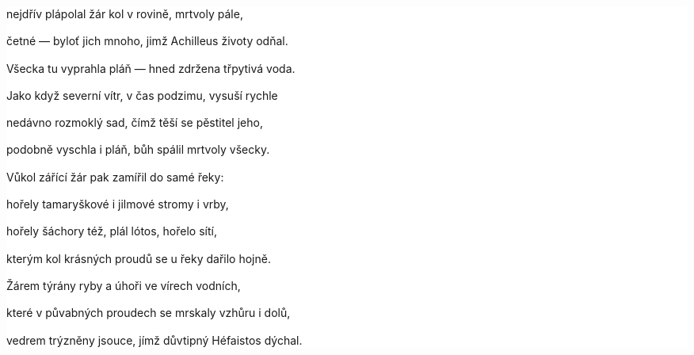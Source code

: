 </section>

<section>

nejdřív plápolal žár kol v rovině, mrtvoly pále,

</section>

<section>

četné — byloť jich mnoho, jimž Achilleus životy odňal.

</section>

<section>

Všecka tu vyprahla pláň — hned zdržena třpytivá voda.

Jako když severní vítr, v čas podzimu, vysuší rychle

</section>

<section>

nedávno rozmoklý sad, čímž těší se pěstitel jeho,

</section>

<section>

podobně vyschla i pláň, bůh spálil mrtvoly všecky.

Vůkol zářící žár pak zamířil do samé řeky:

</section>

<section>

hořely tamaryškové i jilmové stromy i vrby,

</section>

<section>

hořely šáchory též, plál lótos, hořelo sítí,

</section>

<section>

kterým kol krásných proudů se u řeky dařilo hojně.

Žárem týrány ryby a úhoři ve vírech vodních,

</section>

<section>

které v půvabných proudech se mrskaly vzhůru i dolů,

</section>

<section>

vedrem trýzněny jsouce, jímž důvtipný Héfaistos dýchal.
